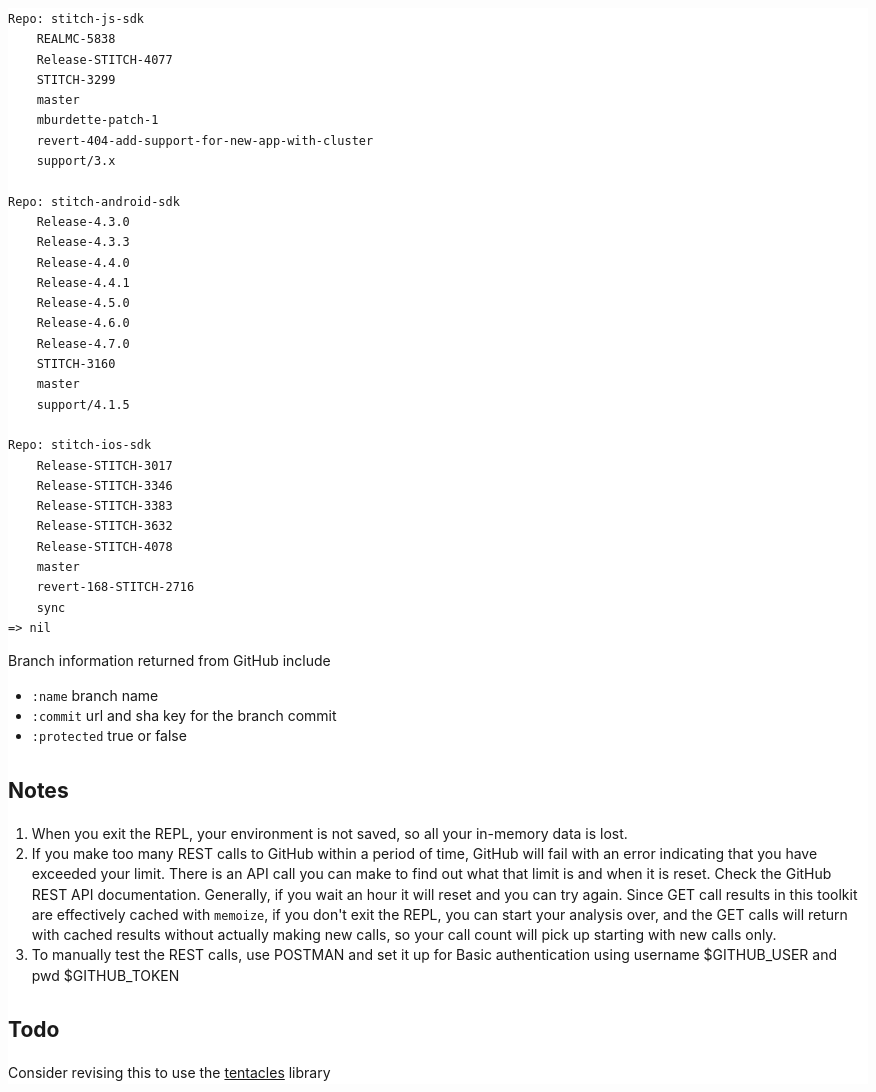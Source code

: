     Repo: stitch-js-sdk
        REALMC-5838
        Release-STITCH-4077
        STITCH-3299
        master
        mburdette-patch-1
        revert-404-add-support-for-new-app-with-cluster
        support/3.x

    Repo: stitch-android-sdk
        Release-4.3.0
        Release-4.3.3
        Release-4.4.0
        Release-4.4.1
        Release-4.5.0
        Release-4.6.0
        Release-4.7.0
        STITCH-3160
        master
        support/4.1.5

    Repo: stitch-ios-sdk
        Release-STITCH-3017
        Release-STITCH-3346
        Release-STITCH-3383
        Release-STITCH-3632
        Release-STITCH-4078
        master
        revert-168-STITCH-2716
        sync
    => nil

Branch information returned from GitHub include

* `:name` branch name
* `:commit` url and sha key for the branch commit
* `:protected` true or false


## Notes

1. When you exit the REPL, your environment is not saved, so all your in-memory data is lost.
1. If you make too many REST calls to GitHub within a period of time, GitHub will fail with an error indicating that you have exceeded your limit.
There is an API call you can make to find out what that limit is and when it is reset.
Check the GitHub REST API documentation.
Generally, if you wait an hour it will reset and you can try again.
Since GET call results in this toolkit are effectively cached with `memoize`, if you don't exit the REPL, you can start your analysis over,
and the GET calls will return with cached results without actually making new calls,
so your call count will pick up starting with new calls only.
1. To manually test the REST calls, use POSTMAN and set it up for Basic authentication using username $GITHUB_USER and pwd $GITHUB_TOKEN
 
## Todo
 
Consider revising this to use the [tentacles](https://github.com/Raynes/tentacles) library 


